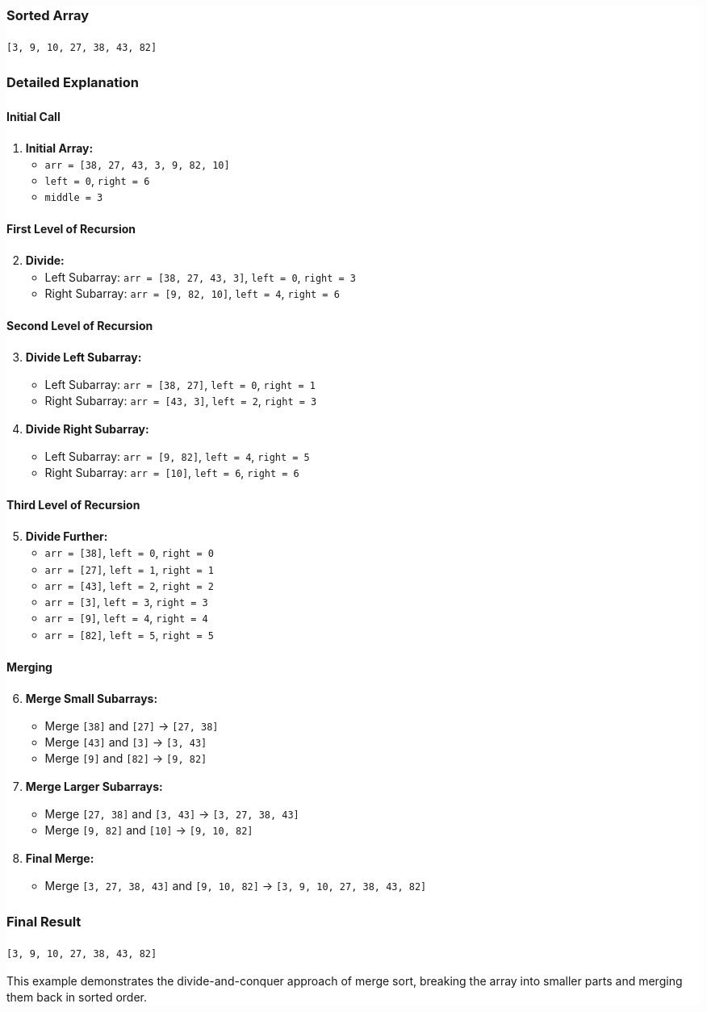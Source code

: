 ### Sorted Array
```
[3, 9, 10, 27, 38, 43, 82]
```

### Detailed Explanation

#### Initial Call

1. **Initial Array:**
   - `arr = [38, 27, 43, 3, 9, 82, 10]`
   - `left = 0`, `right = 6`
   - `middle = 3`

#### First Level of Recursion

2. **Divide:**
   - Left Subarray: `arr = [38, 27, 43, 3]`, `left = 0`, `right = 3`
   - Right Subarray: `arr = [9, 82, 10]`, `left = 4`, `right = 6`

#### Second Level of Recursion

3. **Divide Left Subarray:**
   - Left Subarray: `arr = [38, 27]`, `left = 0`, `right = 1`
   - Right Subarray: `arr = [43, 3]`, `left = 2`, `right = 3`

4. **Divide Right Subarray:**
   - Left Subarray: `arr = [9, 82]`, `left = 4`, `right = 5`
   - Right Subarray: `arr = [10]`, `left = 6`, `right = 6`

#### Third Level of Recursion

5. **Divide Further:**
   - `arr = [38]`, `left = 0`, `right = 0`
   - `arr = [27]`, `left = 1`, `right = 1`
   - `arr = [43]`, `left = 2`, `right = 2`
   - `arr = [3]`, `left = 3`, `right = 3`
   - `arr = [9]`, `left = 4`, `right = 4`
   - `arr = [82]`, `left = 5`, `right = 5`

#### Merging

6. **Merge Small Subarrays:**
   - Merge `[38]` and `[27]` -> `[27, 38]`
   - Merge `[43]` and `[3]` -> `[3, 43]`
   - Merge `[9]` and `[82]` -> `[9, 82]`

7. **Merge Larger Subarrays:**
   - Merge `[27, 38]` and `[3, 43]` -> `[3, 27, 38, 43]`
   - Merge `[9, 82]` and `[10]` -> `[9, 10, 82]`

8. **Final Merge:**
   - Merge `[3, 27, 38, 43]` and `[9, 10, 82]` -> `[3, 9, 10, 27, 38, 43, 82]`

### Final Result
```
[3, 9, 10, 27, 38, 43, 82]
```

This example demonstrates the divide-and-conquer approach of merge sort, breaking the array into smaller parts and merging them back in sorted order.